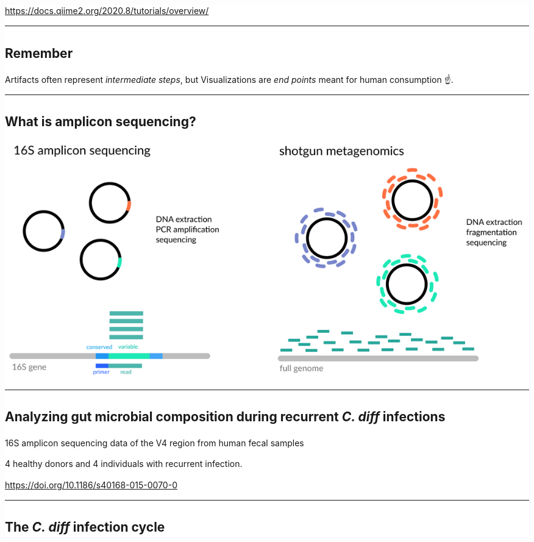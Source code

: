https://docs.qiime2.org/2020.8/tutorials/overview/

</div>

---

## Remember

Artifacts often represent *intermediate steps*, but Visualizations are *end points*
meant for human consumption :point_up:.

---

## What is amplicon sequencing?

<img src="assets/16S.png" width="100%">

---



## Analyzing gut microbial composition during recurrent <i>C. diff</i> infections

16S amplicon sequencing data of the V4 region from human fecal samples

4 healthy donors and 4 individuals with recurrent infection.

https://doi.org/10.1186/s40168-015-0070-0

---


## The <i>C. diff</i> infection cycle
